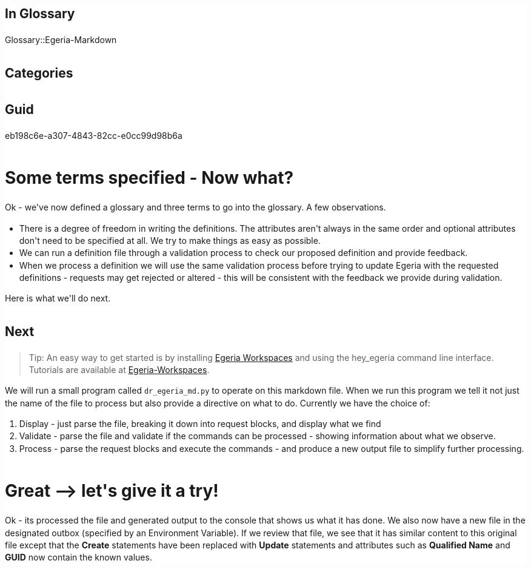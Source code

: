 ## In Glossary
Glossary::Egeria-Markdown

## Categories


## Guid
eb198c6e-a307-4843-82cc-e0cc99d98b6a



# Some terms specified - Now what?

Ok - we've now defined a glossary and three terms to go into the glossary. A few observations.

* There is a degree of freedom in writing the definitions. The attributes aren't always in the same
order and optional attributes don't need to be specified at all. We try to make things as easy as possible.
* We can run a definition file through a validation process to check our proposed definition and provide feedback.
* When we process a definition we will use the same validation process before trying to update Egeria
with the requested definitions - requests may get rejected or altered - this will be consistent with the feedback we
provide during validation.

Here is what we'll do next.

## Next
> Tip: An easy way to get started is by installing [Egeria Workspaces](https://github.com/odpi/egeria-workspaces) and
> using the hey_egeria command line interface.  Tutorials are available at [Egeria-Workspaces](https://youtu.be/Dc5i5EpRusE).

We will run a small program called `dr_egeria_md.py` to operate on this markdown file.
When we run this program we tell it not just the name of the file to process but also provide a directive on what to do.
Currently we have the choice of:

1. Display - just parse the file, breaking it down into request blocks, and display what we find
2. Validate - parse the file and validate if the commands can be processed - showing information about what we observe.
3. Process - parse the request blocks and execute the commands - and produce a new output file to simplify further processing.


# Great --> let's give it a try!

Ok - its processed the file and generated output to the console that shows us what it has done.
We also now have a new file in the designated outbox (specified by an Environment Variable).
If we review that file, we see that it has similar content to this original file except that
the **Create** statements have been replaced with **Update** statements and
attributes such as **Qualified Name** and **GUID** now contain the known values.
